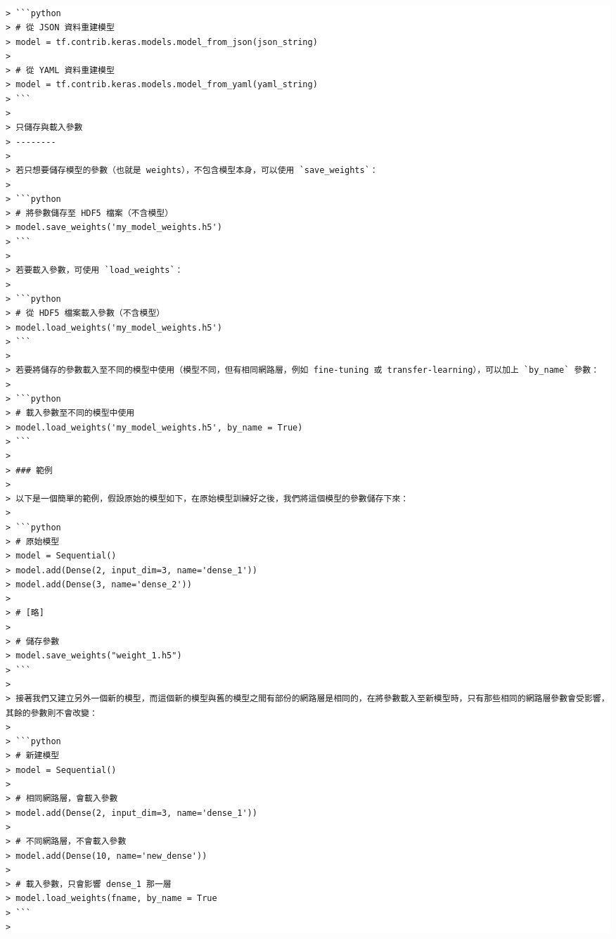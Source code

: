     > ```python
    > # 從 JSON 資料重建模型
    > model = tf.contrib.keras.models.model_from_json(json_string)
    > 
    > # 從 YAML 資料重建模型
    > model = tf.contrib.keras.models.model_from_yaml(yaml_string)
    > ```
    > 
    > 只儲存與載入參數
    > --------
    > 
    > 若只想要儲存模型的參數（也就是 weights），不包含模型本身，可以使用 `save_weights`：
    > 
    > ```python
    > # 將參數儲存至 HDF5 檔案（不含模型）
    > model.save_weights('my_model_weights.h5')
    > ```
    > 
    > 若要載入參數，可使用 `load_weights`：
    > 
    > ```python
    > # 從 HDF5 檔案載入參數（不含模型）
    > model.load_weights('my_model_weights.h5')
    > ```
    > 
    > 若要將儲存的參數載入至不同的模型中使用（模型不同，但有相同網路層，例如 fine-tuning 或 transfer-learning），可以加上 `by_name` 參數：
    > 
    > ```python
    > # 載入參數至不同的模型中使用
    > model.load_weights('my_model_weights.h5', by_name = True)
    > ```
    > 
    > ### 範例
    > 
    > 以下是一個簡單的範例，假設原始的模型如下，在原始模型訓練好之後，我們將這個模型的參數儲存下來：
    > 
    > ```python
    > # 原始模型
    > model = Sequential()
    > model.add(Dense(2, input_dim=3, name='dense_1'))
    > model.add(Dense(3, name='dense_2'))
    > 
    > # [略]
    > 
    > # 儲存參數
    > model.save_weights("weight_1.h5")
    > ```
    > 
    > 接著我們又建立另外一個新的模型，而這個新的模型與舊的模型之間有部份的網路層是相同的，在將參數載入至新模型時，只有那些相同的網路層參數會受影響，其餘的參數則不會改變：
    > 
    > ```python
    > # 新建模型
    > model = Sequential()
    > 
    > # 相同網路層，會載入參數
    > model.add(Dense(2, input_dim=3, name='dense_1'))
    > 
    > # 不同網路層，不會載入參數
    > model.add(Dense(10, name='new_dense'))
    > 
    > # 載入參數，只會影響 dense_1 那一層
    > model.load_weights(fname, by_name = True
    > ```
    > 